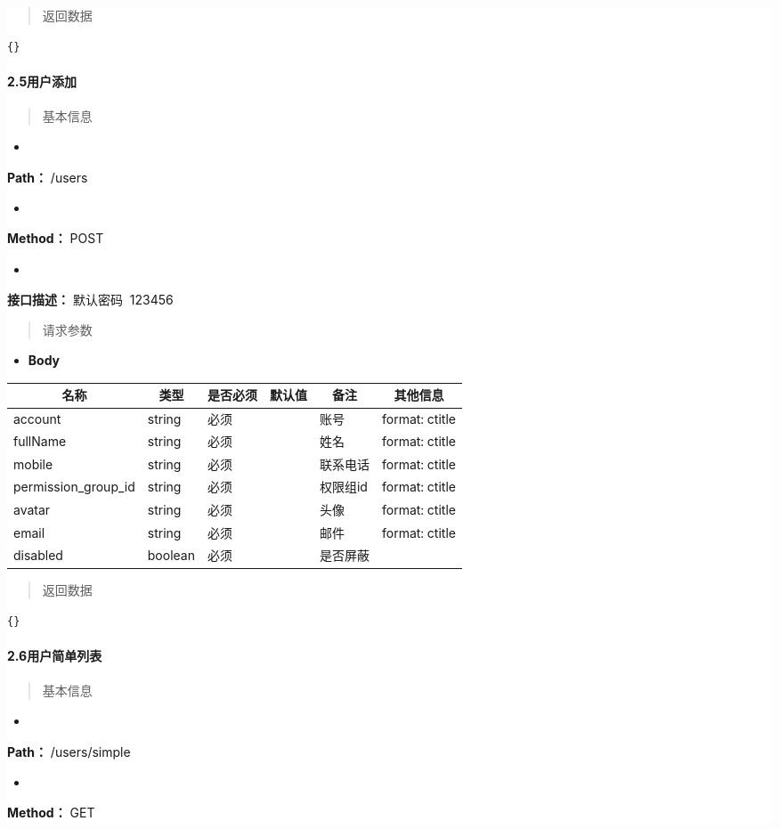 
> 返回数据


```javascript
{}
```

#### 2.5用户添加

> 基本信息


- 
**Path：** /users

- 
**Method：** POST

- 
**接口描述：** 默认密码  123456


> 请求参数


- **Body**


| 名称 | 类型 | 是否必须 | 默认值 | 备注 | 其他信息 |
| --- | --- | --- | --- | --- | --- |
|  account | string | 必须 |  | 账号 | format: ctitle |
|  fullName | string | 必须 |  | 姓名 | format: ctitle |
|  mobile | string | 必须 |  | 联系电话 | format: ctitle |
|  permission_group_id | string | 必须 |  | 权限组id | format: ctitle |
|  avatar | string | 必须 |  | 头像 | format: ctitle |
|  email | string | 必须 |  | 邮件 | format: ctitle |
|  disabled | boolean | 必须 |  | 是否屏蔽 |  |


> 返回数据


```javascript
{}
```

#### 2.6用户简单列表

> 基本信息


- 
**Path：** /users/simple

- 
**Method：** GET
